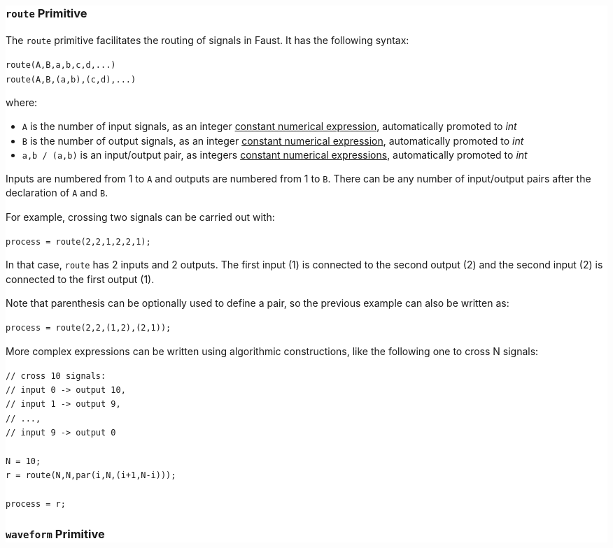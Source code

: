 ### `route` Primitive

The `route` primitive facilitates the routing of signals in Faust. It has the following syntax:

```
route(A,B,a,b,c,d,...)
route(A,B,(a,b),(c,d),...)
```
where:

* `A` is the number of input signals, as an integer [constant numerical expression](#constant-numerical-expressions), automatically promoted to *int*
* `B` is the number of output signals, as an integer [constant numerical expression](#constant-numerical-expressions), automatically promoted to *int*
* `a,b / (a,b)` is an input/output pair, as integers [constant numerical expressions](#constant-numerical-expressions), automatically promoted to *int*

Inputs are numbered from 1 to `A` and outputs are numbered from 1 to `B`. There can be any number of input/output pairs after the declaration of `A` and `B`.

For example, crossing two signals can be carried out with:


```
process = route(2,2,1,2,2,1);
```


In that case, `route` has 2 inputs and 2 outputs. The first input (1) is connected to the second output (2) and the second input (2) is connected to the first output (1).

Note that parenthesis can be optionally used to define a pair, so the previous example can also be written as:


```
process = route(2,2,(1,2),(2,1));
```


More complex expressions can be written using algorithmic constructions, like the following one to cross N signals:


```
// cross 10 signals: 
// input 0 -> output 10, 
// input 1 -> output 9, 
// ..., 
// input 9 -> output 0

N = 10;
r = route(N,N,par(i,N,(i+1,N-i)));

process = r;
```


### `waveform` Primitive
